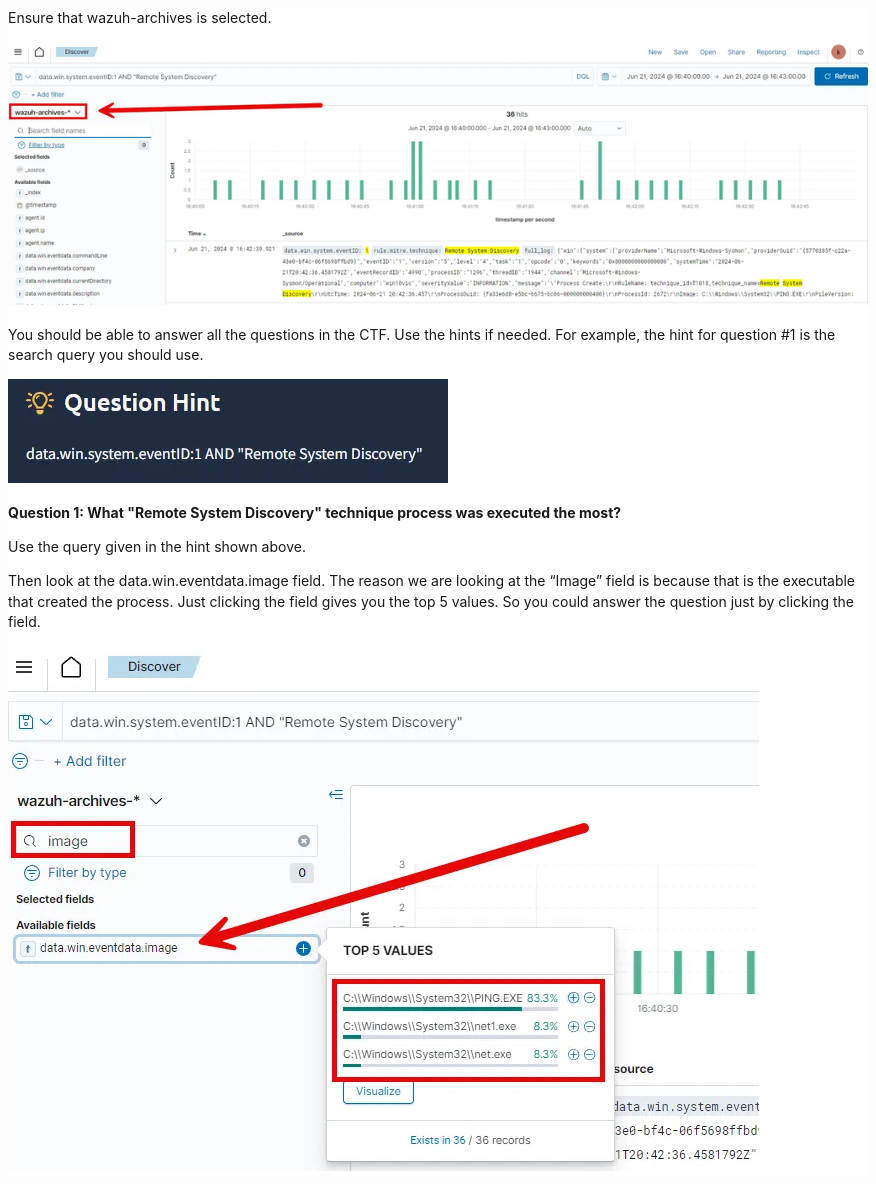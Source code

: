 Ensure that wazuh-archives is selected.

![Untitled](Screenshots/03-Wazuh/4-WazuhCTF/image6.webp)

You should be able to answer all the questions in the CTF. Use the hints if needed. For example, the hint for question #1 is the search query you should use.

 

![Untitled](Screenshots/03-Wazuh/4-WazuhCTF/image7.webp)

**Question 1: What "Remote System Discovery" technique process was executed the most?**

Use the query given in the hint shown above.

Then look at the data.win.eventdata.image field. The reason we are looking at the “Image” field is because that is the executable that created the process. Just clicking the field gives you the top 5 values. So you could answer the question just by clicking the field.

![Untitled](Screenshots/03-Wazuh/4-WazuhCTF/image8.webp)
